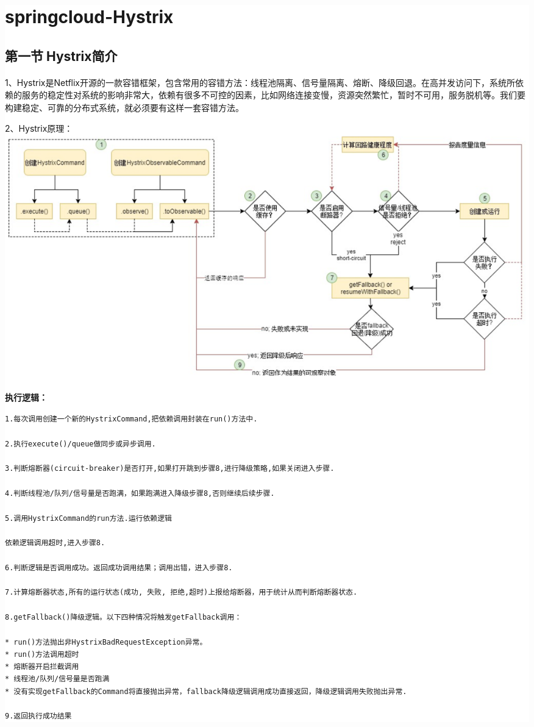 # springcloud-Hystrix

## 第一节 Hystrix简介

1、Hystrix是Netflix开源的一款容错框架，包含常用的容错方法：线程池隔离、信号量隔离、熔断、降级回退。在高并发访问下，系统所依赖的服务的稳定性对系统的影响非常大，依赖有很多不可控的因素，比如网络连接变慢，资源突然繁忙，暂时不可用，服务脱机等。我们要构建稳定、可靠的分布式系统，就必须要有这样一套容错方法。

2、Hystrix原理：
![Hystrix原理](../img/springcloud_hystrix_01.png)

**执行逻辑：**
```
1.每次调用创建一个新的HystrixCommand,把依赖调用封装在run()方法中.

2.执行execute()/queue做同步或异步调用.

3.判断熔断器(circuit-breaker)是否打开,如果打开跳到步骤8,进行降级策略,如果关闭进入步骤.

4.判断线程池/队列/信号量是否跑满，如果跑满进入降级步骤8,否则继续后续步骤.

5.调用HystrixCommand的run方法.运行依赖逻辑

依赖逻辑调用超时,进入步骤8.

6.判断逻辑是否调用成功。返回成功调用结果；调用出错，进入步骤8.

7.计算熔断器状态,所有的运行状态(成功, 失败, 拒绝,超时)上报给熔断器，用于统计从而判断熔断器状态.

8.getFallback()降级逻辑。以下四种情况将触发getFallback调用：

* run()方法抛出非HystrixBadRequestException异常。
* run()方法调用超时
* 熔断器开启拦截调用
* 线程池/队列/信号量是否跑满
* 没有实现getFallback的Command将直接抛出异常，fallback降级逻辑调用成功直接返回，降级逻辑调用失败抛出异常.

9.返回执行成功结果
```
